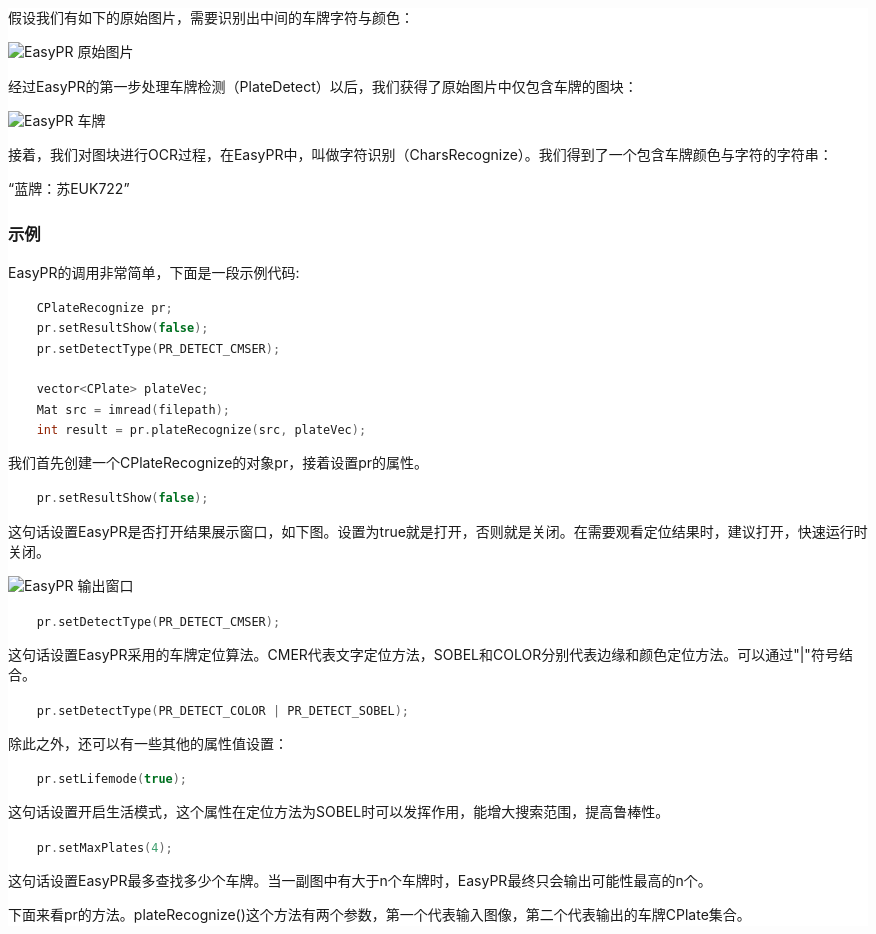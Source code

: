 假设我们有如下的原始图片，需要识别出中间的车牌字符与颜色：

![EasyPR 原始图片](resources/doc/res/plate_locate.jpg)

经过EasyPR的第一步处理车牌检测（PlateDetect）以后，我们获得了原始图片中仅包含车牌的图块：

![EasyPR 车牌](resources/doc/res/blue_plate.jpg)

接着，我们对图块进行OCR过程，在EasyPR中，叫做字符识别（CharsRecognize）。我们得到了一个包含车牌颜色与字符的字符串：

“蓝牌：苏EUK722”

### 示例

EasyPR的调用非常简单，下面是一段示例代码:
```c++
	CPlateRecognize pr;
	pr.setResultShow(false);
	pr.setDetectType(PR_DETECT_CMSER);
     
	vector<CPlate> plateVec;
	Mat src = imread(filepath);
	int result = pr.plateRecognize(src, plateVec);
```

我们首先创建一个CPlateRecognize的对象pr，接着设置pr的属性。

```c++
	pr.setResultShow(false);
```

这句话设置EasyPR是否打开结果展示窗口，如下图。设置为true就是打开，否则就是关闭。在需要观看定位结果时，建议打开，快速运行时关闭。

![EasyPR 输出窗口](resources/doc/res/window.png)

```c++
	pr.setDetectType(PR_DETECT_CMSER);
```

这句话设置EasyPR采用的车牌定位算法。CMER代表文字定位方法，SOBEL和COLOR分别代表边缘和颜色定位方法。可以通过"|"符号结合。

```c++
	pr.setDetectType(PR_DETECT_COLOR | PR_DETECT_SOBEL);
```

除此之外，还可以有一些其他的属性值设置：

```c++
	pr.setLifemode(true);
```

这句话设置开启生活模式，这个属性在定位方法为SOBEL时可以发挥作用，能增大搜索范围，提高鲁棒性。

```c++
	pr.setMaxPlates(4);
```

这句话设置EasyPR最多查找多少个车牌。当一副图中有大于n个车牌时，EasyPR最终只会输出可能性最高的n个。

下面来看pr的方法。plateRecognize()这个方法有两个参数，第一个代表输入图像，第二个代表输出的车牌CPlate集合。

